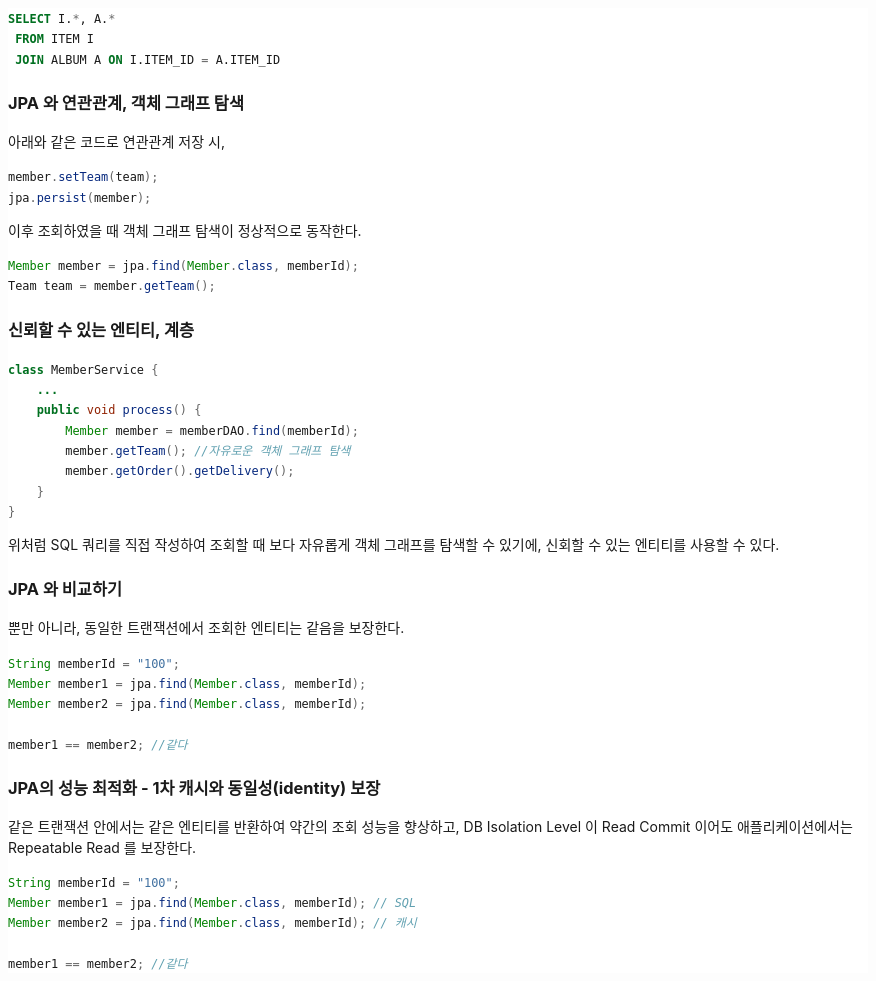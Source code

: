 ```sql
SELECT I.*, A.*
 FROM ITEM I
 JOIN ALBUM A ON I.ITEM_ID = A.ITEM_ID
```

### JPA 와 연관관계, 객체 그래프 탐색

아래와 같은 코드로 연관관계 저장 시,

```java
member.setTeam(team);
jpa.persist(member);
```

이후 조회하였을 때 객체 그래프 탐색이 정상적으로 동작한다.

```java
Member member = jpa.find(Member.class, memberId);
Team team = member.getTeam();
```

### 신뢰할 수 있는 엔티티, 계층

```java
class MemberService {
    ...
    public void process() {
        Member member = memberDAO.find(memberId);
        member.getTeam(); //자유로운 객체 그래프 탐색
        member.getOrder().getDelivery();
    }
}
```

위처럼 SQL 쿼리를 직접 작성하여 조회할 때 보다 자유롭게 객체 그래프를 탐색할 수 있기에, 신회할 수 있는 엔티티를 사용할 수 있다.

### JPA 와 비교하기

뿐만 아니라, 동일한 트랜잭션에서 조회한 엔티티는 같음을 보장한다.

```java
String memberId = "100";
Member member1 = jpa.find(Member.class, memberId);
Member member2 = jpa.find(Member.class, memberId);

member1 == member2; //같다
```

### JPA의 성능 최적화 - 1차 캐시와 동일성(identity) 보장

같은 트랜잭션 안에서는 같은 엔티티를 반환하여 약간의 조회 성능을 향상하고, DB Isolation Level 이 Read Commit 이어도 애플리케이션에서는 Repeatable Read 를 보장한다.

```java
String memberId = "100";
Member member1 = jpa.find(Member.class, memberId); // SQL
Member member2 = jpa.find(Member.class, memberId); // 캐시

member1 == member2; //같다
```

